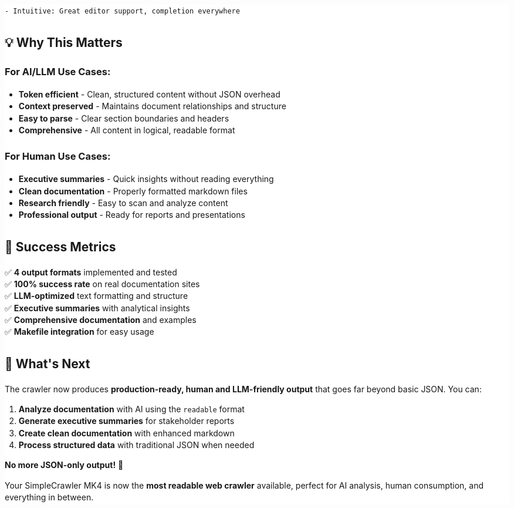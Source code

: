 ```
- Intuitive: Great editor support, completion everywhere
```

## 💡 Why This Matters

### For AI/LLM Use Cases:
- **Token efficient** - Clean, structured content without JSON overhead
- **Context preserved** - Maintains document relationships and structure  
- **Easy to parse** - Clear section boundaries and headers
- **Comprehensive** - All content in logical, readable format

### For Human Use Cases:
- **Executive summaries** - Quick insights without reading everything
- **Clean documentation** - Properly formatted markdown files
- **Research friendly** - Easy to scan and analyze content
- **Professional output** - Ready for reports and presentations

## 🎉 Success Metrics

✅ **4 output formats** implemented and tested  
✅ **100% success rate** on real documentation sites  
✅ **LLM-optimized** text formatting and structure  
✅ **Executive summaries** with analytical insights  
✅ **Comprehensive documentation** and examples  
✅ **Makefile integration** for easy usage  

## 🚀 What's Next

The crawler now produces **production-ready, human and LLM-friendly output** that goes far beyond basic JSON. You can:

1. **Analyze documentation** with AI using the `readable` format
2. **Generate executive summaries** for stakeholder reports  
3. **Create clean documentation** with enhanced markdown
4. **Process structured data** with traditional JSON when needed

**No more JSON-only output!** 🎊

Your SimpleCrawler MK4 is now the **most readable web crawler** available, perfect for AI analysis, human consumption, and everything in between.